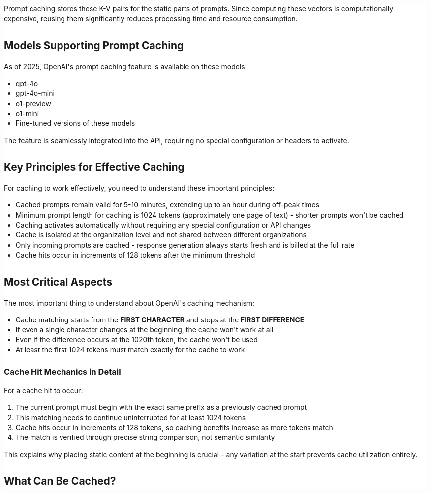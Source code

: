 Prompt caching stores these K-V pairs for the static parts of prompts. Since computing these vectors is computationally expensive, reusing them significantly reduces processing time and resource consumption.

## Models Supporting Prompt Caching

As of 2025, OpenAI's prompt caching feature is available on these models:

- gpt-4o
- gpt-4o-mini
- o1-preview
- o1-mini
- Fine-tuned versions of these models

The feature is seamlessly integrated into the API, requiring no special configuration or headers to activate.

## Key Principles for Effective Caching

For caching to work effectively, you need to understand these important principles:

- Cached prompts remain valid for 5-10 minutes, extending up to an hour during off-peak times
- Minimum prompt length for caching is 1024 tokens (approximately one page of text) - shorter prompts won't be cached
- Caching activates automatically without requiring any special configuration or API changes
- Cache is isolated at the organization level and not shared between different organizations
- Only incoming prompts are cached - response generation always starts fresh and is billed at the full rate
- Cache hits occur in increments of 128 tokens after the minimum threshold

## Most Critical Aspects

The most important thing to understand about OpenAI's caching mechanism:

- Cache matching starts from the **FIRST CHARACTER** and stops at the **FIRST DIFFERENCE**
- If even a single character changes at the beginning, the cache won't work at all
- Even if the difference occurs at the 1020th token, the cache won't be used
- At least the first 1024 tokens must match exactly for the cache to work

### Cache Hit Mechanics in Detail

For a cache hit to occur:

1. The current prompt must begin with the exact same prefix as a previously cached prompt
2. This matching needs to continue uninterrupted for at least 1024 tokens
3. Cache hits occur in increments of 128 tokens, so caching benefits increase as more tokens match
4. The match is verified through precise string comparison, not semantic similarity

This explains why placing static content at the beginning is crucial - any variation at the start prevents cache utilization entirely.

## What Can Be Cached?
